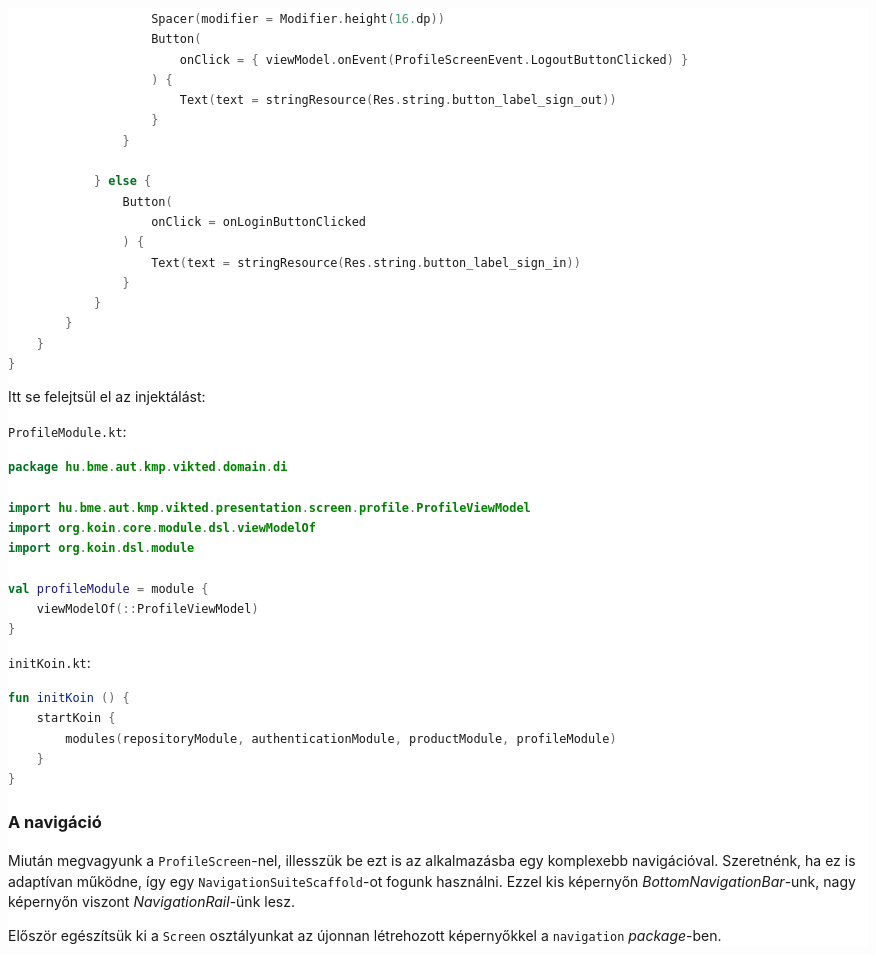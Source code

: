 ```kotlin
                    Spacer(modifier = Modifier.height(16.dp))
                    Button(
                        onClick = { viewModel.onEvent(ProfileScreenEvent.LogoutButtonClicked) }
                    ) {
                        Text(text = stringResource(Res.string.button_label_sign_out))
                    }
                }

            } else {
                Button(
                    onClick = onLoginButtonClicked
                ) {
                    Text(text = stringResource(Res.string.button_label_sign_in))
                }
            }
        }
    }
}
```

Itt se felejtsül el az injektálást:

`ProfileModule.kt`:

```kotlin
package hu.bme.aut.kmp.vikted.domain.di

import hu.bme.aut.kmp.vikted.presentation.screen.profile.ProfileViewModel
import org.koin.core.module.dsl.viewModelOf
import org.koin.dsl.module

val profileModule = module {
    viewModelOf(::ProfileViewModel)
}
```

`initKoin.kt`:

```kotlin
fun initKoin () {
    startKoin {
        modules(repositoryModule, authenticationModule, productModule, profileModule)
    }
}
```


### A navigáció

Miután megvagyunk a `ProfileScreen`-nel, illesszük be ezt is az alkalmazásba egy komplexebb navigációval. Szeretnénk, ha ez is adaptívan működne, így egy `NavigationSuiteScaffold`-ot fogunk használni. Ezzel kis képernyőn *BottomNavigationBar*-unk, nagy képernyőn viszont *NavigationRail*-ünk lesz.

Először egészítsük ki a `Screen` osztályunkat az újonnan létrehozott képernyőkkel a `navigation` *package*-ben.
